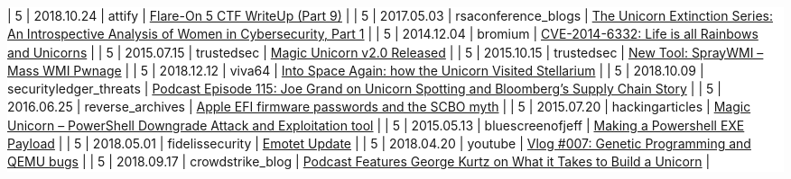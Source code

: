 | 5 | 2018.10.24 | attify | [Flare-On 5 CTF WriteUp (Part 9)](https://blog.attify.com/flare-on-5-writeup-part9/) |
| 5 | 2017.05.03 | rsaconference_blogs | [The Unicorn Extinction Series: An Introspective Analysis of Women in Cybersecurity, Part 1](https://www.rsaconference.com/blogs/the-unicorn-extinction-series-an-introspective-analysis-of-women-in-cybersecurity-part-1) |
| 5 | 2014.12.04 | bromium | [CVE-2014-6332: Life is all Rainbows and Unicorns](https://blogs.bromium.com/cve-2014-6332-life-is-all-rainbows-and-unicorns/) |
| 5 | 2015.07.15 | trustedsec | [Magic Unicorn v2.0 Released](https://www.trustedsec.com/2015/07/magic-unicorn-v2-0-released/) |
| 5 | 2015.10.15 | trustedsec | [New Tool: SprayWMI – Mass WMI Pwnage](https://www.trustedsec.com/2015/10/new-tool-spraywmi-mass-wmi-pwnage/) |
| 5 | 2018.12.12 | viva64 | [Into Space Again: how the Unicorn Visited Stellarium](https://www.viva64.com/en/b/0597/) |
| 5 | 2018.10.09 | securityledger_threats | [Podcast Episode 115: Joe Grand on Unicorn Spotting and Bloomberg’s Supply Chain Story](https://securityledger.com/2018/10/podcast-episode-115-joe-grand-on-unicorn-spotting-and-bloombergs-supply-chain-story/) |
| 5 | 2016.06.25 | reverse_archives | [Apple EFI firmware passwords and the SCBO myth](https://reverse.put.as/2016/06/25/apple-efi-firmware-passwords-and-the-scbo-myth/) |
| 5 | 2015.07.20 | hackingarticles | [Magic Unicorn – PowerShell Downgrade Attack and Exploitation tool](http://www.hackingarticles.in/magic-unicorn-powershell-downgrade-attack-and-exploitation-tool/) |
| 5 | 2015.05.13 | bluescreenofjeff | [Making a Powershell EXE Payload](https://bluescreenofjeff.com/2015-05-13-making-a-powershell-exe-payload/) |
| 5 | 2018.05.01 | fidelissecurity | [Emotet Update](https://www.fidelissecurity.com/threatgeek/2018/05/emotet-update) |
| 5 | 2018.04.20 | youtube | [Vlog #007: Genetic Programming and QEMU bugs](https://www.youtube.com/watch?v=BHVUV-7y6Vk) |
| 5 | 2018.09.17 | crowdstrike_blog | [Podcast Features George Kurtz on What it Takes to Build a Unicorn](https://www.crowdstrike.com/blog/podcast-features-george-kurtz-on-what-it-takes-to-build-a-unicorn/) |
